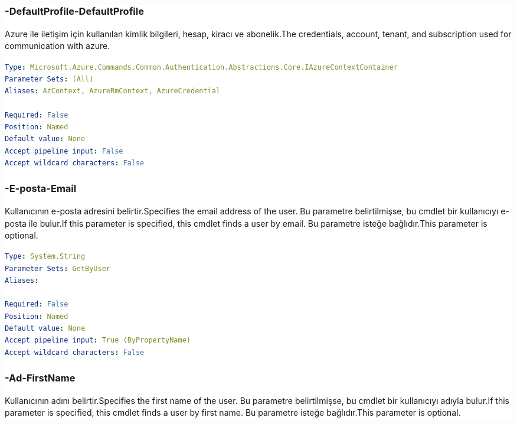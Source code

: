 ### <span data-ttu-id="7b389-124">-DefaultProfile</span><span class="sxs-lookup"><span data-stu-id="7b389-124">-DefaultProfile</span></span>
<span data-ttu-id="7b389-125">Azure ile iletişim için kullanılan kimlik bilgileri, hesap, kiracı ve abonelik.</span><span class="sxs-lookup"><span data-stu-id="7b389-125">The credentials, account, tenant, and subscription used for communication with azure.</span></span>

```yaml
Type: Microsoft.Azure.Commands.Common.Authentication.Abstractions.Core.IAzureContextContainer
Parameter Sets: (All)
Aliases: AzContext, AzureRmContext, AzureCredential

Required: False
Position: Named
Default value: None
Accept pipeline input: False
Accept wildcard characters: False
```

### <span data-ttu-id="7b389-126">-E-posta</span><span class="sxs-lookup"><span data-stu-id="7b389-126">-Email</span></span>
<span data-ttu-id="7b389-127">Kullanıcının e-posta adresini belirtir.</span><span class="sxs-lookup"><span data-stu-id="7b389-127">Specifies the email address of the user.</span></span>
<span data-ttu-id="7b389-128">Bu parametre belirtilmişse, bu cmdlet bir kullanıcıyı e-posta ile bulur.</span><span class="sxs-lookup"><span data-stu-id="7b389-128">If this parameter is specified, this cmdlet finds a user by email.</span></span>
<span data-ttu-id="7b389-129">Bu parametre isteğe bağlıdır.</span><span class="sxs-lookup"><span data-stu-id="7b389-129">This parameter is optional.</span></span>

```yaml
Type: System.String
Parameter Sets: GetByUser
Aliases:

Required: False
Position: Named
Default value: None
Accept pipeline input: True (ByPropertyName)
Accept wildcard characters: False
```

### <span data-ttu-id="7b389-130">-Ad</span><span class="sxs-lookup"><span data-stu-id="7b389-130">-FirstName</span></span>
<span data-ttu-id="7b389-131">Kullanıcının adını belirtir.</span><span class="sxs-lookup"><span data-stu-id="7b389-131">Specifies the first name of the user.</span></span>
<span data-ttu-id="7b389-132">Bu parametre belirtilmişse, bu cmdlet bir kullanıcıyı adıyla bulur.</span><span class="sxs-lookup"><span data-stu-id="7b389-132">If this parameter is specified, this cmdlet finds a user by first name.</span></span>
<span data-ttu-id="7b389-133">Bu parametre isteğe bağlıdır.</span><span class="sxs-lookup"><span data-stu-id="7b389-133">This parameter is optional.</span></span>
